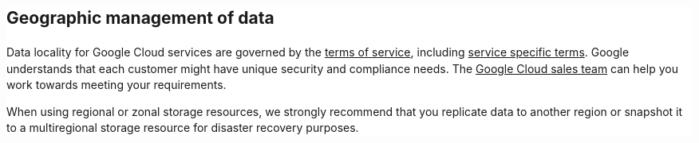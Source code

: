 ## Geographic management of data

Data locality for Google Cloud services are governed by the [terms of service](https://cloud.google.com/terms), including [service specific terms](https://cloud.google.com/terms/service-terms). Google understands that each customer might have unique security and compliance needs. The [Google Cloud sales team](https://cloud.google.com/contact) can help you work towards meeting your requirements.

When using regional or zonal storage resources, we strongly recommend that you replicate data to another region or snapshot it to a multiregional storage resource for disaster recovery purposes.
